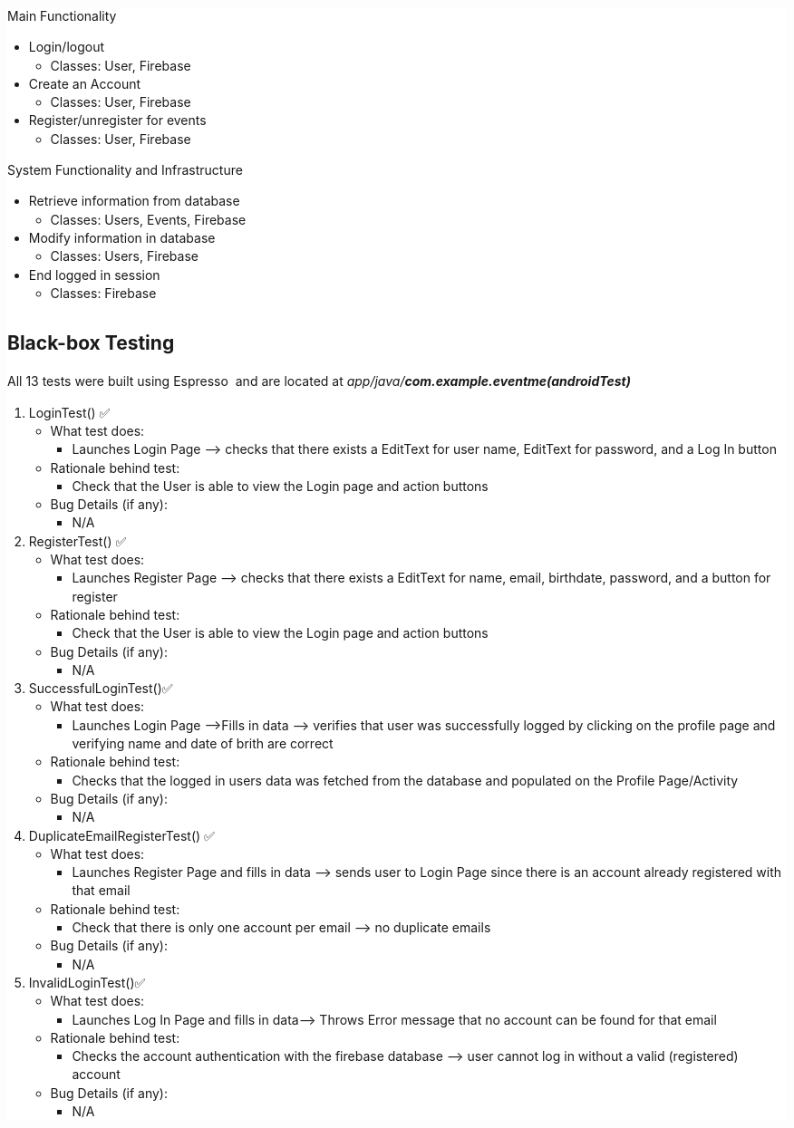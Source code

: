 Main Functionality

- Login/logout
    - Classes: User, Firebase
- Create an Account
    - Classes: User, Firebase
- Register/unregister for events
    - Classes: User, Firebase

System Functionality and Infrastructure

- Retrieve information from database
    - Classes: Users, Events, Firebase
- Modify information in database
    - Classes: Users, Firebase
- End logged in session
    - Classes: Firebase
 
## Black-box Testing

All 13 tests were built using Espresso
 and are located at *app/java/**com.example.eventme(androidTest)***

1. LoginTest() ✅ 
    - What test does:
        - Launches Login Page —> checks that there exists a EditText for user name, EditText for password, and a Log In button
    - Rationale behind test:
        - Check that the User is able to view the Login page and action buttons
    - Bug Details (if any):
        - N/A
2. RegisterTest() ✅ 
    - What test does:
        - Launches Register Page —> checks that there exists a EditText for name, email, birthdate, password, and a button for register
    - Rationale behind test:
        - Check that the User is able to view the Login page and action buttons
    - Bug Details (if any):
        - N/A
3. SuccessfulLoginTest()✅ 
    - What test does:
        - Launches Login Page —>Fills in data —> verifies that user was successfully logged by clicking on the profile page and verifying  name and date of brith are correct
    - Rationale behind test:
        - Checks that the logged in users data was fetched from the database and populated on the Profile Page/Activity
    - Bug Details (if any):
        - N/A
4. DuplicateEmailRegisterTest() ✅ 
    - What test does:
        - Launches Register Page and fills in data —> sends user to Login Page since there is an account already registered with that email
    - Rationale behind test:
        - Check that there is only one account per email —> no duplicate emails
    - Bug Details (if any):
        - N/A
5. InvalidLoginTest()✅ 
    - What test does:
        - Launches Log In Page and fills in data—> Throws Error message that no account can be found for that email
    - Rationale behind test:
        - Checks the account authentication with the firebase database —> user cannot log in without a valid (registered) account
    - Bug Details (if any):
        - N/A